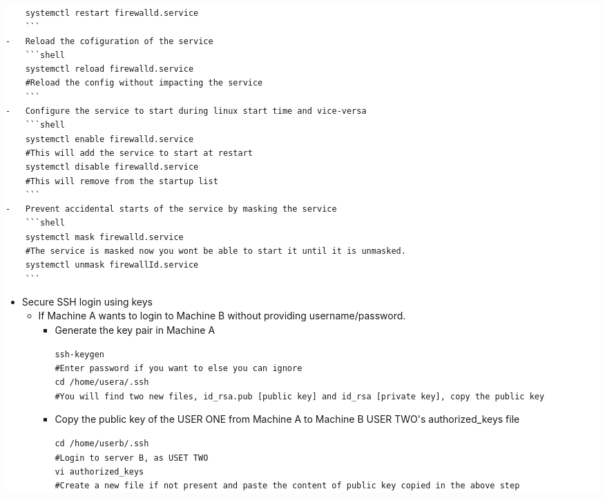         systemctl restart firewalld.service
        ```
    -   Reload the cofiguration of the service
        ```shell
        systemctl reload firewalld.service
        #Reload the config without impacting the service
        ```
    -   Configure the service to start during linux start time and vice-versa
        ```shell 
        systemctl enable firewalld.service
        #This will add the service to start at restart
        systemctl disable firewalld.service
        #This will remove from the startup list
        ```
    -   Prevent accidental starts of the service by masking the service
        ```shell
        systemctl mask firewalld.service
        #The service is masked now you wont be able to start it until it is unmasked.
        systemctl unmask firewallId.service
        ```
- Secure SSH login using keys
    - If Machine A wants to login to Machine B without providing username/password.
        -   Generate the key pair in Machine A
            ```shell
            ssh-keygen
            #Enter password if you want to else you can ignore
            cd /home/usera/.ssh
            #You will find two new files, id_rsa.pub [public key] and id_rsa [private key], copy the public key
            ```
        -   Copy the public key of the USER ONE from Machine A to Machine B USER TWO's authorized_keys file
            ```shell
            cd /home/userb/.ssh
            #Login to server B, as USET TWO
            vi authorized_keys
            #Create a new file if not present and paste the content of public key copied in the above step
            ```